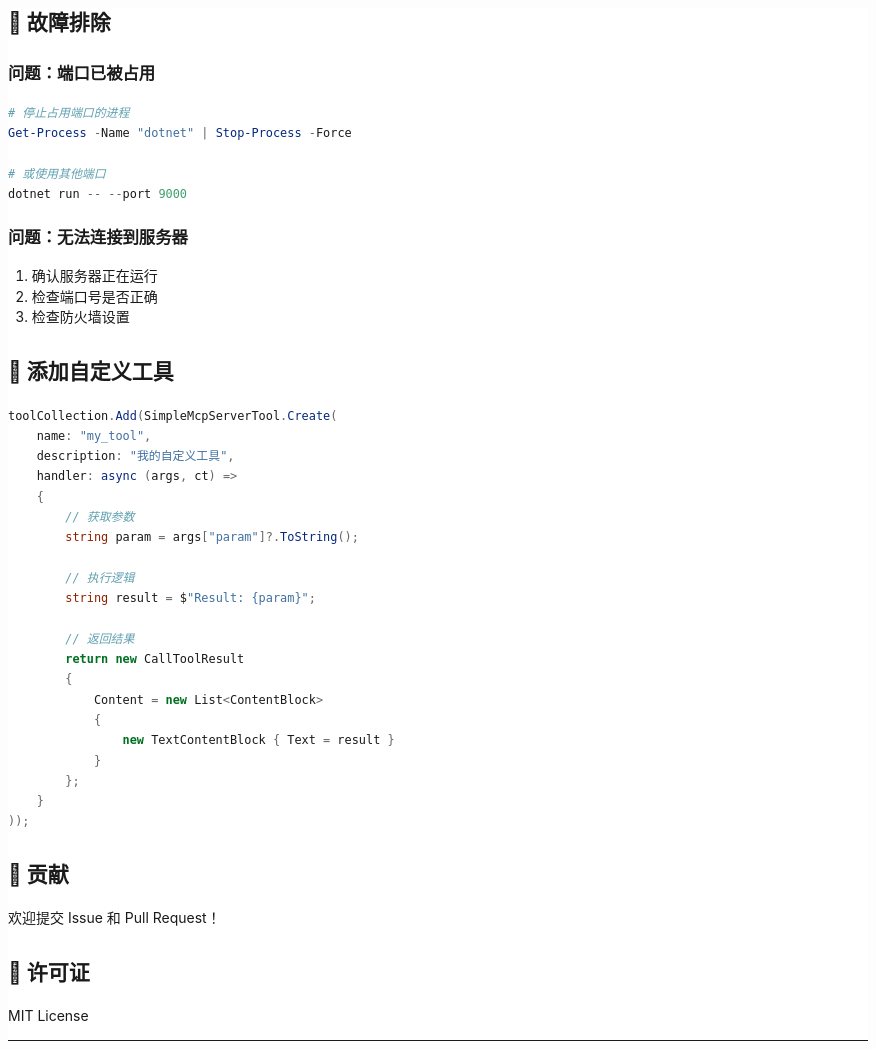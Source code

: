 ## 🚨 故障排除

### 问题：端口已被占用

```powershell
# 停止占用端口的进程
Get-Process -Name "dotnet" | Stop-Process -Force

# 或使用其他端口
dotnet run -- --port 9000
```

### 问题：无法连接到服务器

1. 确认服务器正在运行
2. 检查端口号是否正确
3. 检查防火墙设置

## 📝 添加自定义工具

```csharp
toolCollection.Add(SimpleMcpServerTool.Create(
    name: "my_tool",
    description: "我的自定义工具",
    handler: async (args, ct) =>
    {
        // 获取参数
        string param = args["param"]?.ToString();
        
        // 执行逻辑
        string result = $"Result: {param}";
        
        // 返回结果
        return new CallToolResult
        {
            Content = new List<ContentBlock>
            {
                new TextContentBlock { Text = result }
            }
        };
    }
));
```

## 🤝 贡献

欢迎提交 Issue 和 Pull Request！

## 📄 许可证

MIT License

---
